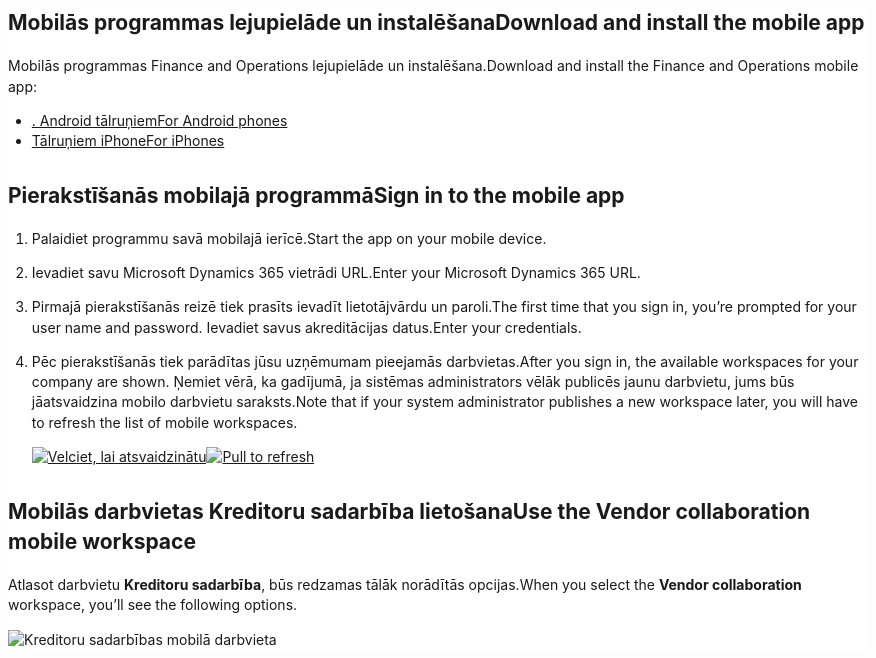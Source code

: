 ## <a name="download-and-install-the-mobile-app"></a><span data-ttu-id="a2fcb-167">Mobilās programmas lejupielāde un instalēšana</span><span class="sxs-lookup"><span data-stu-id="a2fcb-167">Download and install the mobile app</span></span>

<span data-ttu-id="a2fcb-168">Mobilās programmas Finance and Operations lejupielāde un instalēšana.</span><span class="sxs-lookup"><span data-stu-id="a2fcb-168">Download and install the Finance and Operations mobile app:</span></span>

-   [<span data-ttu-id="a2fcb-169">. Android tālruņiem</span><span class="sxs-lookup"><span data-stu-id="a2fcb-169">For Android phones</span></span>](https://go.microsoft.com/fwlink/?linkid=850662)
-   [<span data-ttu-id="a2fcb-170">Tālruņiem iPhone</span><span class="sxs-lookup"><span data-stu-id="a2fcb-170">For iPhones</span></span>](https://go.microsoft.com/fwlink/?linkid=850663)

## <a name="sign-in-to-the-mobile-app"></a><span data-ttu-id="a2fcb-171">Pierakstīšanās mobilajā programmā</span><span class="sxs-lookup"><span data-stu-id="a2fcb-171">Sign in to the mobile app</span></span>
1.  <span data-ttu-id="a2fcb-172">Palaidiet programmu savā mobilajā ierīcē.</span><span class="sxs-lookup"><span data-stu-id="a2fcb-172">Start the app on your mobile device.</span></span>
2.  <span data-ttu-id="a2fcb-173">Ievadiet savu Microsoft Dynamics 365 vietrādi URL.</span><span class="sxs-lookup"><span data-stu-id="a2fcb-173">Enter your Microsoft Dynamics 365 URL.</span></span>
4.  <span data-ttu-id="a2fcb-174">Pirmajā pierakstīšanās reizē tiek prasīts ievadīt lietotājvārdu un paroli.</span><span class="sxs-lookup"><span data-stu-id="a2fcb-174">The first time that you sign in, you’re prompted for your user name and password.</span></span> <span data-ttu-id="a2fcb-175">Ievadiet savus akreditācijas datus.</span><span class="sxs-lookup"><span data-stu-id="a2fcb-175">Enter your credentials.</span></span>
5.  <span data-ttu-id="a2fcb-176">Pēc pierakstīšanās tiek parādītas jūsu uzņēmumam pieejamās darbvietas.</span><span class="sxs-lookup"><span data-stu-id="a2fcb-176">After you sign in, the available workspaces for your company are shown.</span></span> <span data-ttu-id="a2fcb-177">Ņemiet vērā, ka gadījumā, ja sistēmas administrators vēlāk publicēs jaunu darbvietu, jums būs jāatsvaidzina mobilo darbvietu saraksts.</span><span class="sxs-lookup"><span data-stu-id="a2fcb-177">Note that if your system administrator publishes a new workspace later, you will have to refresh the list of mobile workspaces.</span></span>

    <span data-ttu-id="a2fcb-178">[![Velciet, lai atsvaidzinātu](./media/pull-to-refresh-list-of-workspaces-183x300.png)](./media/pull-to-refresh-list-of-workspaces.png)</span><span class="sxs-lookup"><span data-stu-id="a2fcb-178">[![Pull to refresh](./media/pull-to-refresh-list-of-workspaces-183x300.png)](./media/pull-to-refresh-list-of-workspaces.png)</span></span>

## <a name="use-the-vendor-collaboration-mobile-workspace"></a><span data-ttu-id="a2fcb-179">Mobilās darbvietas Kreditoru sadarbība lietošana</span><span class="sxs-lookup"><span data-stu-id="a2fcb-179">Use the Vendor collaboration mobile workspace</span></span>
<span data-ttu-id="a2fcb-180">Atlasot darbvietu **Kreditoru sadarbība**, būs redzamas tālāk norādītās opcijas.</span><span class="sxs-lookup"><span data-stu-id="a2fcb-180">When you select the **Vendor collaboration** workspace, you’ll see the following options.</span></span>

![Kreditoru sadarbības mobilā darbvieta](./media/vendor-collaboration-mobile-app.png)
